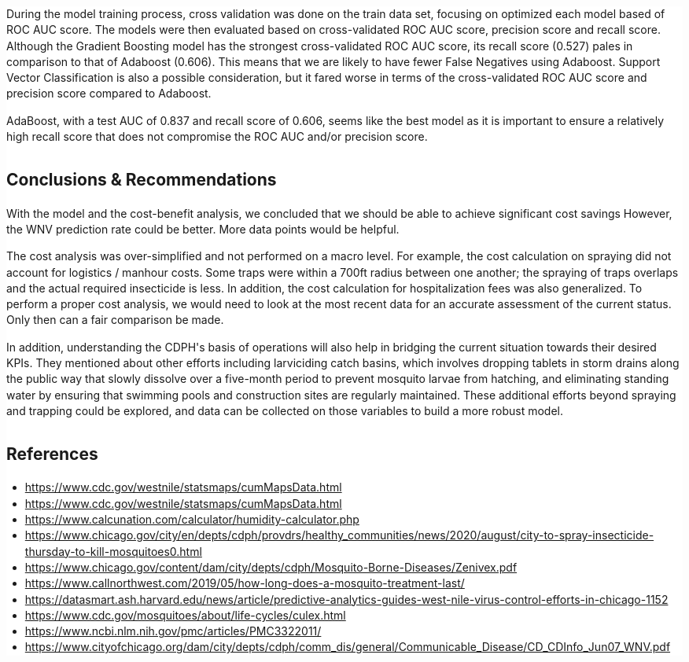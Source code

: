 During the model training process, cross validation was done on the train data set, focusing on optimized each model based of ROC AUC score. The models were then evaluated based on cross-validated ROC AUC score, precision score and recall score. Although the Gradient Boosting model has the strongest cross-validated ROC AUC score, its recall score (0.527) pales in comparison to that of Adaboost (0.606). This means that we are likely to have fewer False Negatives using Adaboost. Support Vector Classification is also a possible consideration, but it fared worse in terms of the cross-validated ROC AUC score and precision score compared to Adaboost. 

AdaBoost, with a test AUC of 0.837 and recall score of 0.606, seems like the best model as it is important to ensure a relatively high recall score that does not compromise the ROC AUC and/or precision score.

## Conclusions & Recommendations

With the model and the cost-benefit analysis, we concluded that we should be able to achieve significant cost savings However, the WNV prediction rate could be better. More data points would be helpful.

The cost analysis was over-simplified and not performed on a macro level. For example, the cost calculation on spraying did not account for logistics / manhour costs. Some traps were within a 700ft radius between one another; the spraying of traps overlaps and the actual required insecticide is less. In addition, the cost calculation for hospitalization fees was also generalized. To perform a proper cost analysis, we would need to look at the most recent data for an accurate assessment of the current status. Only then can a fair comparison be made.

In addition, understanding the CDPH's basis of operations will also help in bridging the current situation towards their desired KPIs. They mentioned about other efforts including larviciding catch basins, which involves dropping tablets in storm drains along the public way that slowly dissolve over a five-month period to prevent mosquito larvae from hatching, and eliminating standing water by ensuring that swimming pools and construction sites are regularly maintained. These additional efforts beyond spraying and trapping could be explored, and data can be collected on those variables to build a more robust model.

## References

- https://www.cdc.gov/westnile/statsmaps/cumMapsData.html
- https://www.cdc.gov/westnile/statsmaps/cumMapsData.html
- https://www.calcunation.com/calculator/humidity-calculator.php
- https://www.chicago.gov/city/en/depts/cdph/provdrs/healthy_communities/news/2020/august/city-to-spray-insecticide-thursday-to-kill-mosquitoes0.html
- https://www.chicago.gov/content/dam/city/depts/cdph/Mosquito-Borne-Diseases/Zenivex.pdf
- https://www.callnorthwest.com/2019/05/how-long-does-a-mosquito-treatment-last/
- https://datasmart.ash.harvard.edu/news/article/predictive-analytics-guides-west-nile-virus-control-efforts-in-chicago-1152
- https://www.cdc.gov/mosquitoes/about/life-cycles/culex.html
- https://www.ncbi.nlm.nih.gov/pmc/articles/PMC3322011/
- https://www.cityofchicago.org/dam/city/depts/cdph/comm_dis/general/Communicable_Disease/CD_CDInfo_Jun07_WNV.pdf